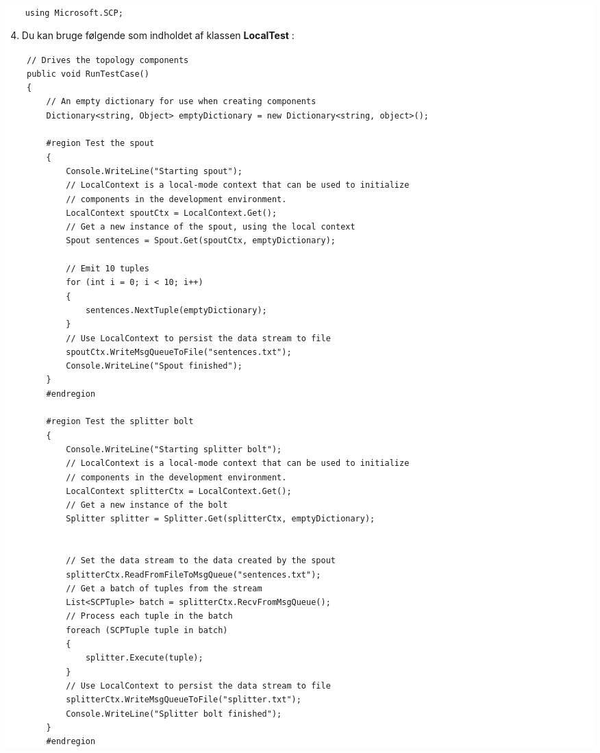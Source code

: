         using Microsoft.SCP;

4. Du kan bruge følgende som indholdet af klassen **LocalTest** :

        // Drives the topology components
        public void RunTestCase()
        {
            // An empty dictionary for use when creating components
            Dictionary<string, Object> emptyDictionary = new Dictionary<string, object>();

            #region Test the spout
            {
                Console.WriteLine("Starting spout");
                // LocalContext is a local-mode context that can be used to initialize
                // components in the development environment.
                LocalContext spoutCtx = LocalContext.Get();
                // Get a new instance of the spout, using the local context
                Spout sentences = Spout.Get(spoutCtx, emptyDictionary);

                // Emit 10 tuples
                for (int i = 0; i < 10; i++)
                {
                    sentences.NextTuple(emptyDictionary);
                }
                // Use LocalContext to persist the data stream to file
                spoutCtx.WriteMsgQueueToFile("sentences.txt");
                Console.WriteLine("Spout finished");
            }
            #endregion

            #region Test the splitter bolt
            {
                Console.WriteLine("Starting splitter bolt");
                // LocalContext is a local-mode context that can be used to initialize
                // components in the development environment.
                LocalContext splitterCtx = LocalContext.Get();
                // Get a new instance of the bolt
                Splitter splitter = Splitter.Get(splitterCtx, emptyDictionary);


                // Set the data stream to the data created by the spout
                splitterCtx.ReadFromFileToMsgQueue("sentences.txt");
                // Get a batch of tuples from the stream
                List<SCPTuple> batch = splitterCtx.RecvFromMsgQueue();
                // Process each tuple in the batch
                foreach (SCPTuple tuple in batch)
                {
                    splitter.Execute(tuple);
                }
                // Use LocalContext to persist the data stream to file
                splitterCtx.WriteMsgQueueToFile("splitter.txt");
                Console.WriteLine("Splitter bolt finished");
            }
            #endregion
